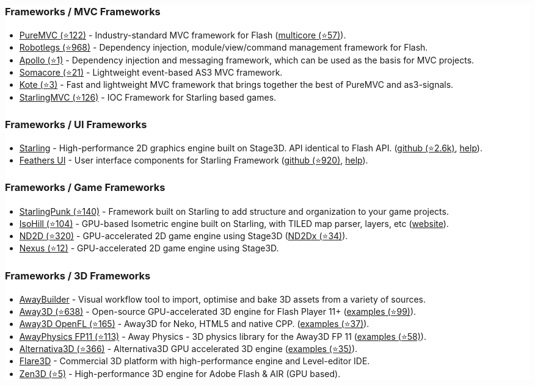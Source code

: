 ### Frameworks / MVC Frameworks

*   [PureMVC (⭐122)](https://github.com/PureMVC/puremvc-as3-standard-framework) - Industry-standard MVC framework for Flash ([multicore (⭐57)](https://github.com/PureMVC/puremvc-as3-multicore-framework)).
*   [Robotlegs (⭐968)](https://github.com/robotlegs/robotlegs-framework) - Dependency injection, module/view/command management framework for Flash.
*   [Apollo (⭐1)](https://github.com/LaurentZuijdwijk/Apollo) - Dependency injection and messaging framework, which can be used as the basis for MVC projects.
*   [Somacore (⭐21)](https://github.com/soundstep/somacore_framework) - Lightweight event-based AS3 MVC framework.
*   [Kote (⭐3)](https://github.com/whitered/Kote) - Fast and lightweight MVC framework that brings together the best of PureMVC and as3-signals.
*   [StarlingMVC (⭐126)](https://github.com/CreativeBottle/starlingMVC) - IOC Framework for Starling based games.

### Frameworks / UI Frameworks

*   [Starling](https://gamua.com/starling/) - High-performance 2D graphics engine built on Stage3D. API identical to Flash API. ([github (⭐2.6k)](https://github.com/Gamua/Starling-Framework), [help](http://wiki.starling-framework.org/start)).
*   [Feathers UI](https://feathersui.com/) - User interface components for Starling Framework ([github (⭐920)](https://github.com/BowlerHatLLC/feathers), [help](https://feathersui.com/help/index.html)).

### Frameworks / Game Frameworks

*   [StarlingPunk (⭐140)](https://github.com/asaia/StarlingPunk) - Framework built on Starling to add structure and organization to your game projects.
*   [IsoHill (⭐104)](https://github.com/jadbox/IsoHill-Game-Engine) - GPU-based Isometric engine built on Starling, with TILED map parser, layers, etc ([website](http://www.isohill.com/)).
*   [ND2D (⭐320)](https://github.com/lrrrs/nd2d) - GPU-accelerated 2D game engine using Stage3D ([ND2Dx (⭐34)](https://github.com/NoRabbit/ND2Dx)).
*   [Nexus (⭐12)](https://github.com/tversteeg/Nexus) - GPU-accelerated 2D game engine using Stage3D.

### Frameworks / 3D Frameworks

*   [AwayBuilder](http://awaytools.com/awaybuilder/) - Visual workflow tool to import, optimise and bake 3D assets from a variety of sources.
*   [Away3D (⭐638)](https://github.com/away3d/away3d-core-fp11) - Open-source GPU-accelerated 3D engine for Flash Player 11+ ([examples (⭐99)](https://github.com/away3d/away3d-examples-fp11)).
*   [Away3D OpenFL (⭐165)](https://github.com/away3d/away3d-core-openfl) - Away3D for Neko, HTML5 and native CPP. ([examples (⭐37)](https://github.com/away3d/away3d-examples-openfl)).
*   [AwayPhysics FP11 (⭐113)](https://github.com/away3d/awayphysics-core-fp11) - Away Physics - 3D physics library for the Away3D FP 11 ([examples (⭐58)](https://github.com/away3d/awayphysics-examples-fp11)).
*   [Alternativa3D (⭐366)](https://github.com/AlternativaPlatform/Alternativa3D) - Alternativa3D GPU accelerated 3D engine ([examples (⭐35)](https://github.com/AlternativaPlatform/Alternativa3DExamples)).
*   [Flare3D](http://flare3d.com/) - Commercial 3D platform with high-performance engine and Level-editor IDE.
*   [Zen3D (⭐5)](https://github.com/hgupta9/Zen3D) - High-performance 3D engine for Adobe Flash & AIR (GPU based).
